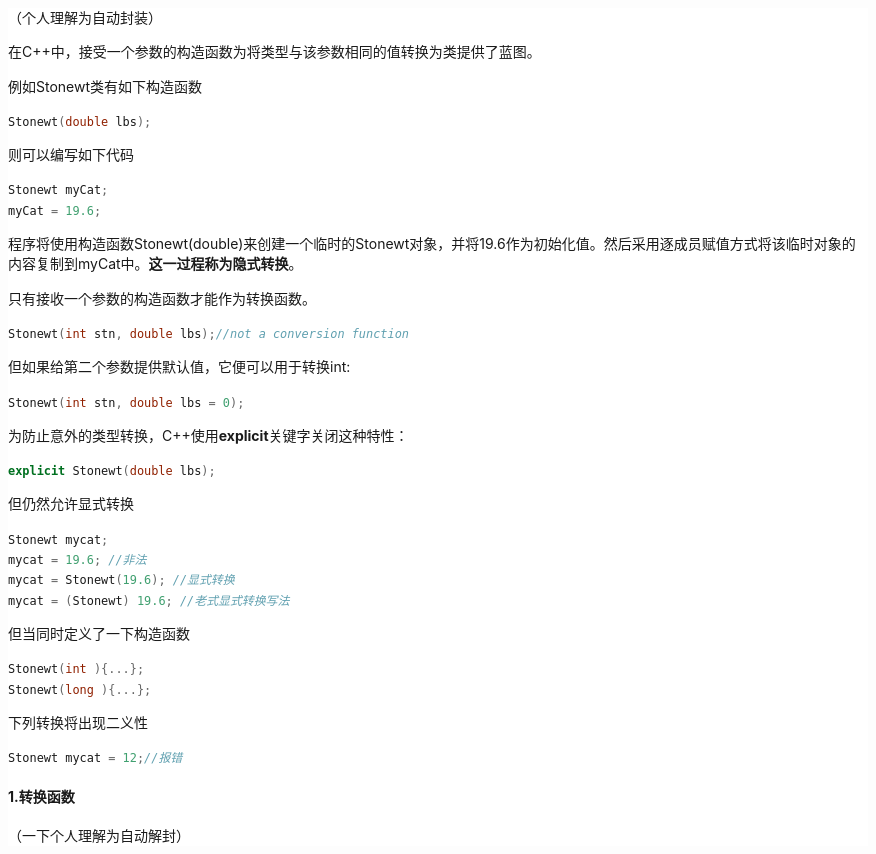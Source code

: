 （个人理解为自动封装）

在C++中，接受一个参数的构造函数为将类型与该参数相同的值转换为类提供了蓝图。

例如Stonewt类有如下构造函数

```cpp
Stonewt(double lbs);
```

则可以编写如下代码

```cpp
Stonewt myCat;
myCat = 19.6;
```

程序将使用构造函数Stonewt(double)来创建一个临时的Stonewt对象，并将19.6作为初始化值。然后采用逐成员赋值方式将该临时对象的内容复制到myCat中。**这一过程称为隐式转换**。

只有接收一个参数的构造函数才能作为转换函数。

```cpp
Stonewt(int stn, double lbs);//not a conversion function
```

但如果给第二个参数提供默认值，它便可以用于转换int:

```cpp
Stonewt(int stn, double lbs = 0);
```

为防止意外的类型转换，C++使用**explicit**关键字关闭这种特性：

```cpp
explicit Stonewt(double lbs);
```

但仍然允许显式转换

```cpp
Stonewt mycat;
mycat = 19.6; //非法  
mycat = Stonewt(19.6); //显式转换
mycat = (Stonewt) 19.6; //老式显式转换写法
```

但当同时定义了一下构造函数

```cpp
Stonewt(int ){...};         
Stonewt(long ){...};
```

下列转换将出现二义性

```cpp
Stonewt mycat = 12;//报错
```

#### 1.转换函数

（一下个人理解为自动解封）
